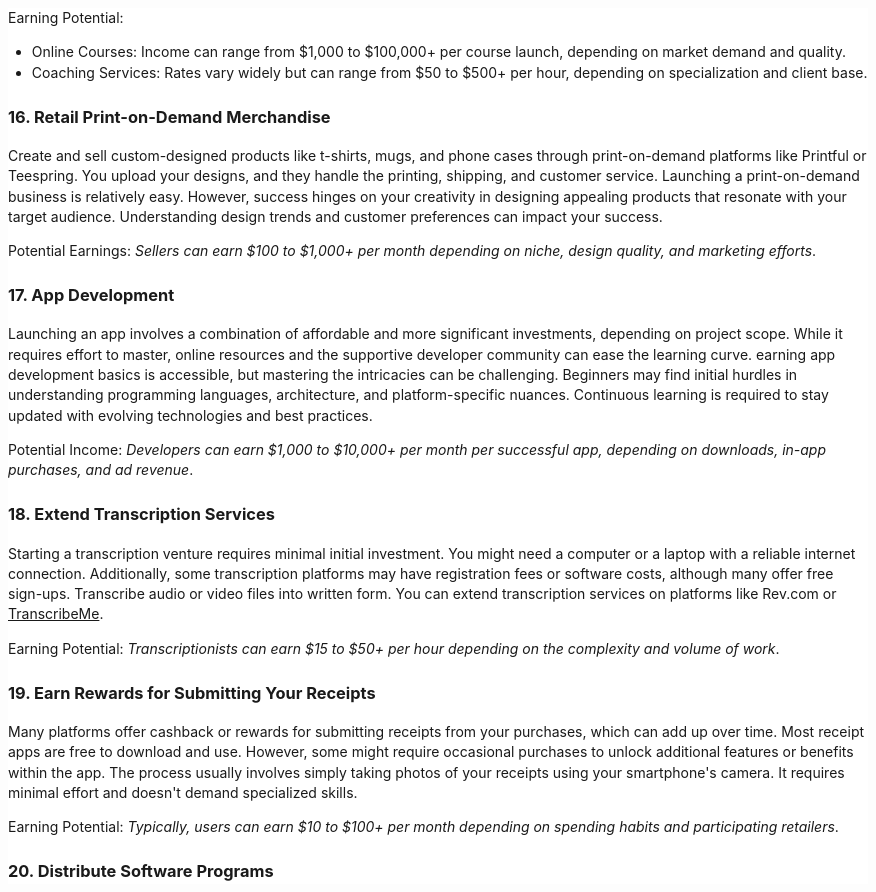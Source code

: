 Earning Potential:

* Online Courses: Income can range from $1,000 to $100,000+ per course launch, depending on market demand and quality.
* Coaching Services: Rates vary widely but can range from $50 to $500+ per hour, depending on specialization and client base.

### 16. Retail Print-on-Demand Merchandise

Create and sell custom-designed products like t-shirts, mugs, and phone cases through print-on-demand platforms like Printful or Teespring. You upload your designs, and they handle the printing, shipping, and customer service. Launching a print-on-demand business is relatively easy. However, success hinges on your creativity in designing appealing products that resonate with your target audience. Understanding design trends and customer preferences can impact your success.

Potential Earnings: *Sellers can earn $100 to $1,000+ per month depending on niche, design quality, and marketing efforts*.

### 17. App Development

Launching an app involves a combination of affordable and more significant investments, depending on project scope. While it requires effort to master, online resources and the supportive developer community can ease the learning curve. earning app development basics is accessible, but mastering the intricacies can be challenging. Beginners may find initial hurdles in understanding programming languages, architecture, and platform-specific nuances. Continuous learning is required to stay updated with evolving technologies and best practices.

Potential Income: *Developers can earn $1,000 to $10,000+ per month per successful app, depending on downloads, in-app purchases, and ad revenue*.

### 18. Extend Transcription Services

Starting a transcription venture requires minimal initial investment. You might need a computer or a laptop with a reliable internet connection. Additionally, some transcription platforms may have registration fees or software costs, although many offer free sign-ups. Transcribe audio or video files into written form. You can extend transcription services on platforms like Rev.com or [TranscribeMe](https://www.transcribeme.com/).

Earning Potential: *Transcriptionists can earn $15 to $50+ per hour depending on the complexity and volume of work*.

### 19. Earn Rewards for Submitting Your Receipts

Many platforms offer cashback or rewards for submitting receipts from your purchases, which can add up over time. Most receipt apps are free to download and use. However, some might require occasional purchases to unlock additional features or benefits within the app. The process usually involves simply taking photos of your receipts using your smartphone's camera. It requires minimal effort and doesn't demand specialized skills.

Earning Potential: *Typically, users can earn $10 to $100+ per month depending on spending habits and participating retailers*.

### 20. Distribute Software Programs
